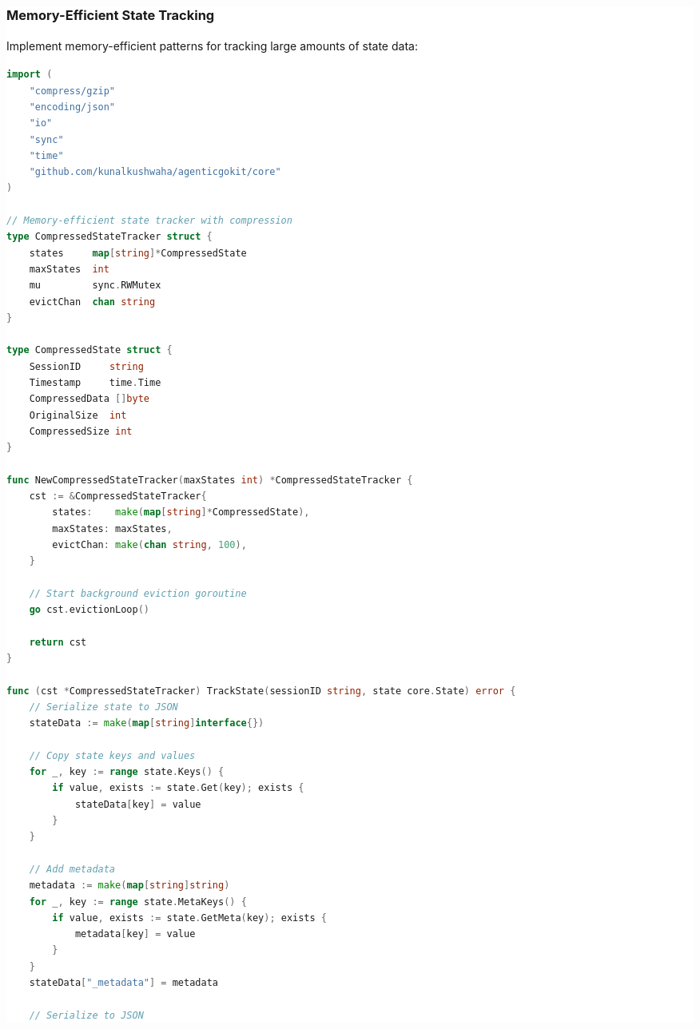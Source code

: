 ### Memory-Efficient State Tracking

Implement memory-efficient patterns for tracking large amounts of state data:

```go
import (
    "compress/gzip"
    "encoding/json"
    "io"
    "sync"
    "time"
    "github.com/kunalkushwaha/agenticgokit/core"
)

// Memory-efficient state tracker with compression
type CompressedStateTracker struct {
    states     map[string]*CompressedState
    maxStates  int
    mu         sync.RWMutex
    evictChan  chan string
}

type CompressedState struct {
    SessionID     string
    Timestamp     time.Time
    CompressedData []byte
    OriginalSize  int
    CompressedSize int
}

func NewCompressedStateTracker(maxStates int) *CompressedStateTracker {
    cst := &CompressedStateTracker{
        states:    make(map[string]*CompressedState),
        maxStates: maxStates,
        evictChan: make(chan string, 100),
    }
    
    // Start background eviction goroutine
    go cst.evictionLoop()
    
    return cst
}

func (cst *CompressedStateTracker) TrackState(sessionID string, state core.State) error {
    // Serialize state to JSON
    stateData := make(map[string]interface{})
    
    // Copy state keys and values
    for _, key := range state.Keys() {
        if value, exists := state.Get(key); exists {
            stateData[key] = value
        }
    }
    
    // Add metadata
    metadata := make(map[string]string)
    for _, key := range state.MetaKeys() {
        if value, exists := state.GetMeta(key); exists {
            metadata[key] = value
        }
    }
    stateData["_metadata"] = metadata
    
    // Serialize to JSON
```